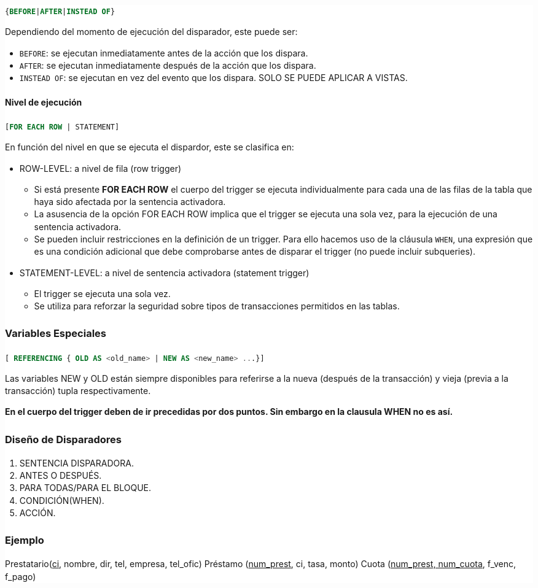 ```sql
{BEFORE|AFTER|INSTEAD OF}
```

Dependiendo del momento de ejecución del disparador, este puede ser:

* `BEFORE`: se ejecutan inmediatamente antes de la acción que los dispara.
* `AFTER`: se ejecutan inmediatamente después de la acción que los dispara.
* `INSTEAD OF`: se ejecutan en vez del evento que los dispara. SOLO SE PUEDE APLICAR A VISTAS.

#### Nivel de ejecución

```sql
[FOR EACH ROW | STATEMENT]
```

En función del nivel en que se ejecuta el dispardor, este se clasifica en:

* ROW-LEVEL: a nivel de fila (row trigger)
  * Si está presente **FOR EACH ROW** el cuerpo del trigger se ejecuta individualmente para cada una de las filas de la tabla que haya sido afectada por la sentencia activadora.
  * La asusencia de la opción FOR EACH ROW implica que el trigger se ejecuta una sola vez, para la ejecución de una sentencia activadora.
  * Se pueden incluir restricciones en la definición de un trigger. Para ello hacemos uso de la cláusula `WHEN`, una expresión que es una condición adicional que debe comprobarse antes de disparar el trigger (no puede incluir subqueries).

* STATEMENT-LEVEL: a nivel de sentencia activadora (statement trigger)
  * El trigger se ejecuta una sola vez.
  * Se utiliza para reforzar la seguridad sobre tipos de transacciones permitidos en las tablas.

### Variables Especiales

```sql
[ REFERENCING { OLD AS <old_name> | NEW AS <new_name> ...}]
```

Las variables NEW y OLD están siempre disponibles para referirse a la nueva (después de la transacción) y vieja (previa a la transacción) tupla respectivamente.

**En el cuerpo del trigger deben de ir precedidas por dos puntos. Sin embargo en la clausula WHEN no es así.**

### Diseño de Disparadores

1. SENTENCIA DISPARADORA.
2. ANTES O DESPUÉS.
3. PARA TODAS/PARA EL BLOQUE.
4. CONDICIÓN(WHEN).
5. ACCIÓN.

### Ejemplo

Prestatario(<u>ci</u>, nombre, dir, tel, empresa, tel_ofic)
Préstamo (<u>num_prest</u>, ci, tasa, monto)
Cuota (<u>num_prest, num_cuota</u>, f_venc, f_pago)

